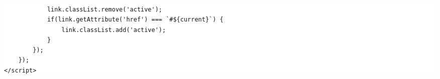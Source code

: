                 link.classList.remove('active');
                if(link.getAttribute('href') === `#${current}`) {
                    link.classList.add('active');
                }
            });
        });
    </script>
</body>
</html>
